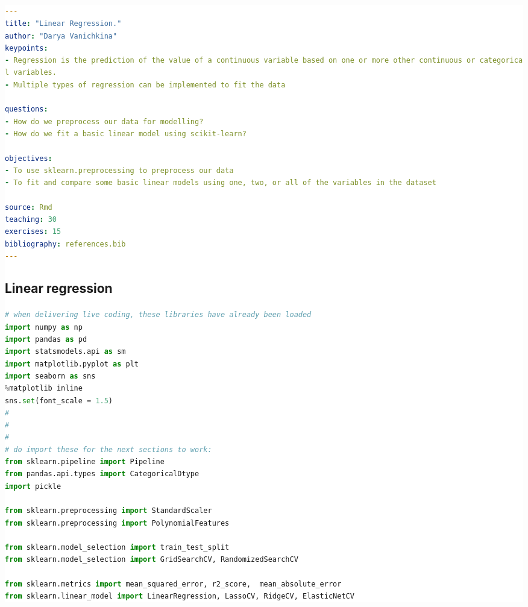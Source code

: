 ```yaml
---
title: "Linear Regression."
author: "Darya Vanichkina"
keypoints: 
- Regression is the prediction of the value of a continuous variable based on one or more other continuous or categorical variables.
- Multiple types of regression can be implemented to fit the data

questions:
- How do we preprocess our data for modelling?
- How do we fit a basic linear model using scikit-learn?

objectives:
- To use sklearn.preprocessing to preprocess our data
- To fit and compare some basic linear models using one, two, or all of the variables in the dataset

source: Rmd
teaching: 30
exercises: 15
bibliography: references.bib
---
```



## Linear regression


```python
# when delivering live coding, these libraries have already been loaded
import numpy as np
import pandas as pd
import statsmodels.api as sm
import matplotlib.pyplot as plt
import seaborn as sns
%matplotlib inline
sns.set(font_scale = 1.5)
#
#
#
# do import these for the next sections to work:
from sklearn.pipeline import Pipeline
from pandas.api.types import CategoricalDtype
import pickle 

from sklearn.preprocessing import StandardScaler
from sklearn.preprocessing import PolynomialFeatures

from sklearn.model_selection import train_test_split
from sklearn.model_selection import GridSearchCV, RandomizedSearchCV

from sklearn.metrics import mean_squared_error, r2_score,  mean_absolute_error
from sklearn.linear_model import LinearRegression, LassoCV, RidgeCV, ElasticNetCV
```
